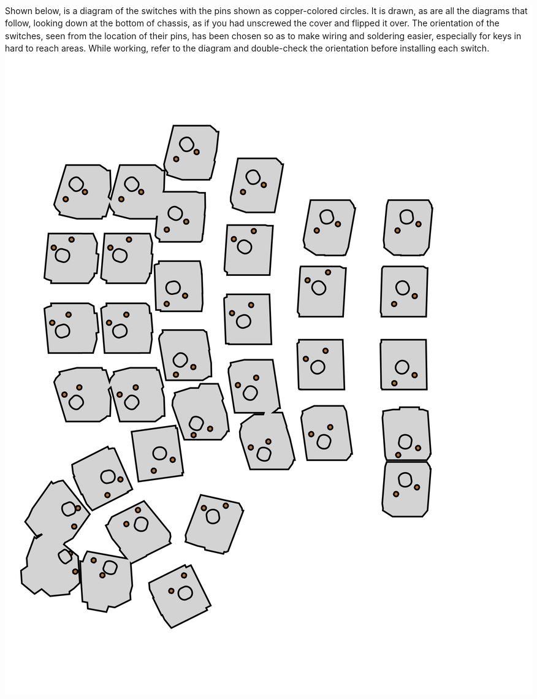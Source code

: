 Shown below, is a diagram of the switches with the pins shown as
copper-colored circles.  It is drawn, as are all the diagrams that
follow, looking down at the bottom of chassis, as if you had unscrewed
the cover and flipped it over.  The orientation of the switches, seen
from the location of their pins, has been chosen so as to make wiring
and soldering easier, especially for keys in hard to reach areas.
While working, refer to the diagram and double-check the orientation
before installing each switch.

![Wiring diagram (switches only)](./doc/wiring_diagram_switches_left.svg?raw=true)
